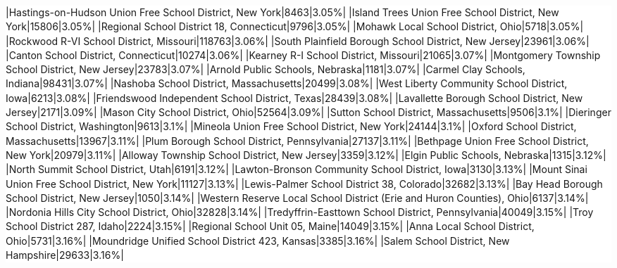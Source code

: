 |Hastings-on-Hudson Union Free School District, New York|8463|3.05%|
|Island Trees Union Free School District, New York|15806|3.05%|
|Regional School District 18, Connecticut|9796|3.05%|
|Mohawk Local School District, Ohio|5718|3.05%|
|Rockwood R-VI School District, Missouri|118763|3.06%|
|South Plainfield Borough School District, New Jersey|23961|3.06%|
|Canton School District, Connecticut|10274|3.06%|
|Kearney R-I School District, Missouri|21065|3.07%|
|Montgomery Township School District, New Jersey|23783|3.07%|
|Arnold Public Schools, Nebraska|1181|3.07%|
|Carmel Clay Schools, Indiana|98431|3.07%|
|Nashoba School District, Massachusetts|20499|3.08%|
|West Liberty Community School District, Iowa|6213|3.08%|
|Friendswood Independent School District, Texas|28439|3.08%|
|Lavallette Borough School District, New Jersey|2171|3.09%|
|Mason City School District, Ohio|52564|3.09%|
|Sutton School District, Massachusetts|9506|3.1%|
|Dieringer School District, Washington|9613|3.1%|
|Mineola Union Free School District, New York|24144|3.1%|
|Oxford School District, Massachusetts|13967|3.11%|
|Plum Borough School District, Pennsylvania|27137|3.11%|
|Bethpage Union Free School District, New York|20979|3.11%|
|Alloway Township School District, New Jersey|3359|3.12%|
|Elgin Public Schools, Nebraska|1315|3.12%|
|North Summit School District, Utah|6191|3.12%|
|Lawton-Bronson Community School District, Iowa|3130|3.13%|
|Mount Sinai Union Free School District, New York|11127|3.13%|
|Lewis-Palmer School District 38, Colorado|32682|3.13%|
|Bay Head Borough School District, New Jersey|1050|3.14%|
|Western Reserve Local School District (Erie and Huron Counties), Ohio|6137|3.14%|
|Nordonia Hills City School District, Ohio|32828|3.14%|
|Tredyffrin-Easttown School District, Pennsylvania|40049|3.15%|
|Troy School District 287, Idaho|2224|3.15%|
|Regional School Unit 05, Maine|14049|3.15%|
|Anna Local School District, Ohio|5731|3.16%|
|Moundridge Unified School District 423, Kansas|3385|3.16%|
|Salem School District, New Hampshire|29633|3.16%|